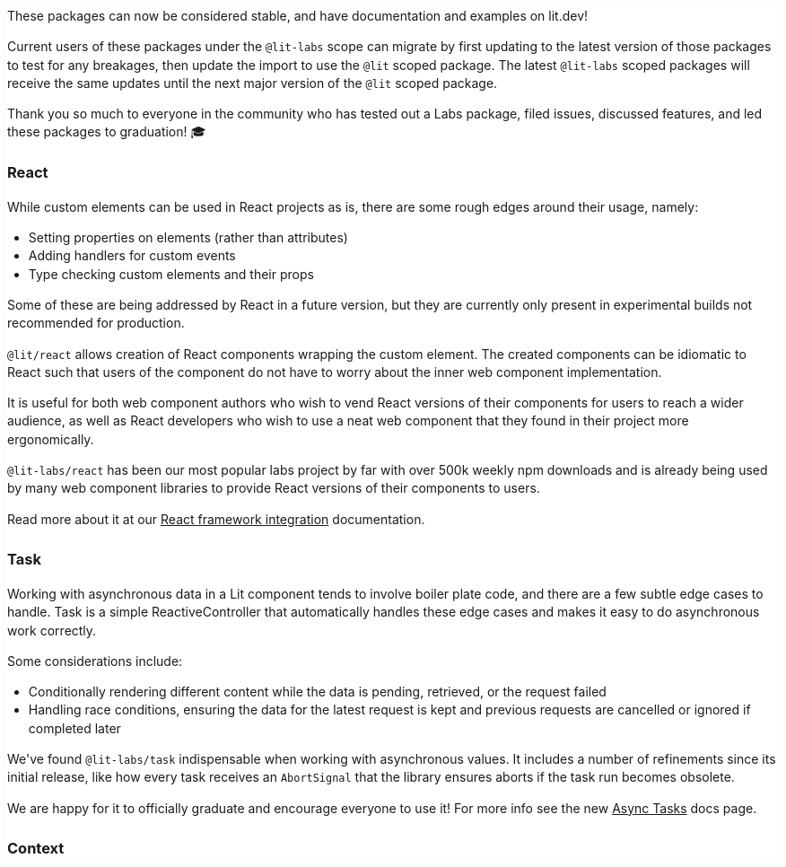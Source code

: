 These packages can now be considered stable, and have documentation and examples on lit.dev!

Current users of these packages under the `@lit-labs` scope can migrate by first updating to the latest version of those packages to test for any breakages, then update the import to use the `@lit` scoped package. The latest `@lit-labs` scoped packages will receive the same updates until the next major version of the `@lit` scoped package.

Thank you so much to everyone in the community who has tested out a Labs package, filed issues, discussed features, and led these packages to graduation! 🎓

### React

While custom elements can be used in React projects as is, there are some rough edges around their usage, namely:
- Setting properties on elements (rather than attributes)
- Adding handlers for custom events
- Type checking custom elements and their props

Some of these are being addressed by React in a future version, but they are currently only present in experimental builds not recommended for production.

`@lit/react` allows creation of React components wrapping the custom element. The created components can be idiomatic to React such that users of the component do not have to worry about the inner web component implementation.

It is useful for both web component authors who wish to vend React versions of their components for users to reach a wider audience, as well as React developers who wish to use a neat web component that they found in their project more ergonomically.

`@lit-labs/react` has been our most popular labs project by far with over 500k weekly npm downloads and is already being used by many web component libraries to provide React versions of their components to users.

Read more about it at our [React framework integration](/docs/frameworks/react) documentation.

### Task

Working with asynchronous data in a Lit component tends to involve boiler plate code, and there are a few subtle edge cases to handle. Task is a simple ReactiveController that automatically handles these edge cases and makes it easy to do asynchronous work correctly.

Some considerations include:
- Conditionally rendering different content while the data is pending, retrieved, or the request failed
- Handling race conditions, ensuring the data for the latest request is kept and previous requests are cancelled or ignored if completed later


We've found `@lit-labs/task` indispensable when working with asynchronous values. It includes a number of refinements since its initial release, like how every task receives an `AbortSignal` that the library ensures aborts if the task run becomes obsolete.

We are happy for it to officially graduate and encourage everyone to use it! For more info see the new [Async Tasks](/docs/data/task/) docs page.

### Context
